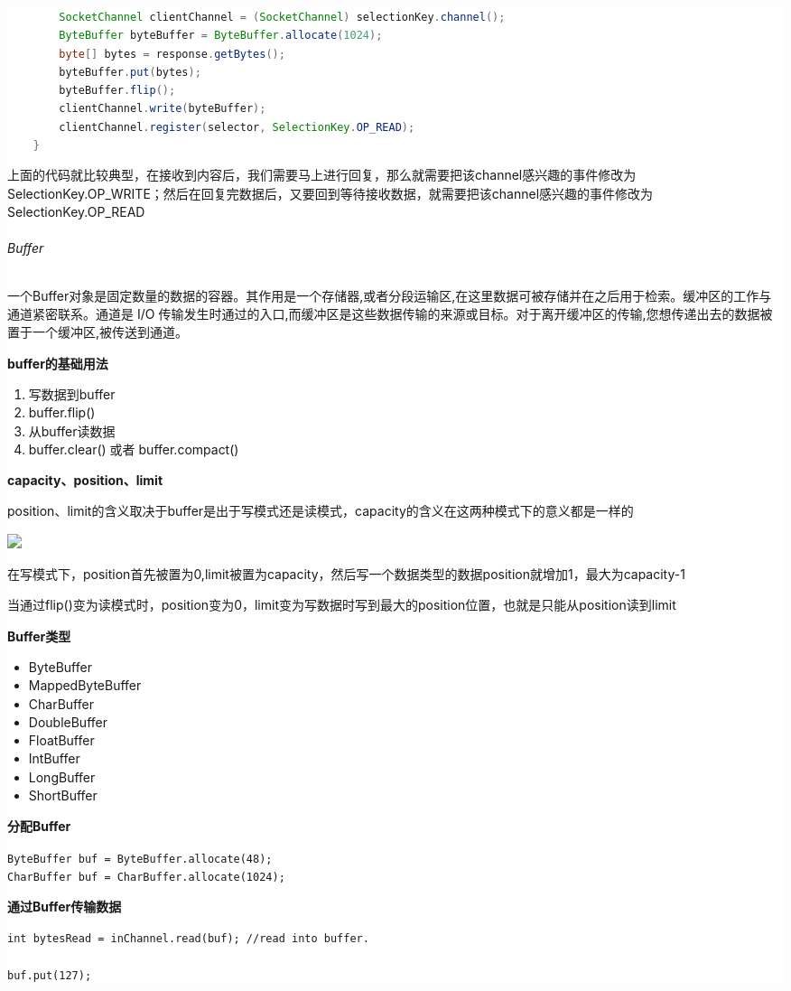 ```java
        SocketChannel clientChannel = (SocketChannel) selectionKey.channel();
        ByteBuffer byteBuffer = ByteBuffer.allocate(1024);
        byte[] bytes = response.getBytes();
        byteBuffer.put(bytes);
        byteBuffer.flip();
        clientChannel.write(byteBuffer);
        clientChannel.register(selector, SelectionKey.OP_READ);
    }
```

上面的代码就比较典型，在接收到内容后，我们需要马上进行回复，那么就需要把该channel感兴趣的事件修改为SelectionKey.OP_WRITE；然后在回复完数据后，又要回到等待接收数据，就需要把该channel感兴趣的事件修改为SelectionKey.OP_READ

###### Buffer

一个Buffer对象是固定数量的数据的容器。其作用是一个存储器,或者分段运输区,在这里数据可被存储并在之后用于检索。缓冲区的工作与通道紧密联系。通道是 I/O 传输发生时通过的入口,而缓冲区是这些数据传输的来源或目标。对于离开缓冲区的传输,您想传递出去的数据被置于一个缓冲区,被传送到通道。

**buffer的基础用法**

1. 写数据到buffer
2. buffer.flip()
3. 从buffer读数据
4. buffer.clear() 或者 buffer.compact()

**capacity、position、limit**

position、limit的含义取决于buffer是出于写模式还是读模式，capacity的含义在这两种模式下的意义都是一样的

![](http://tutorials.jenkov.com/images/java-nio/buffers-modes.png)

在写模式下，position首先被置为0,limit被置为capacity，然后写一个数据类型的数据position就增加1，最大为capacity-1

当通过flip()变为读模式时，position变为0，limit变为写数据时写到最大的position位置，也就是只能从position读到limit

**Buffer类型**

- ByteBuffer
- MappedByteBuffer
- CharBuffer
- DoubleBuffer
- FloatBuffer
- IntBuffer
- LongBuffer
- ShortBuffer

**分配Buffer**

```
ByteBuffer buf = ByteBuffer.allocate(48);
CharBuffer buf = CharBuffer.allocate(1024);
```

**通过Buffer传输数据**

```
int bytesRead = inChannel.read(buf); //read into buffer.

buf.put(127);  
```
